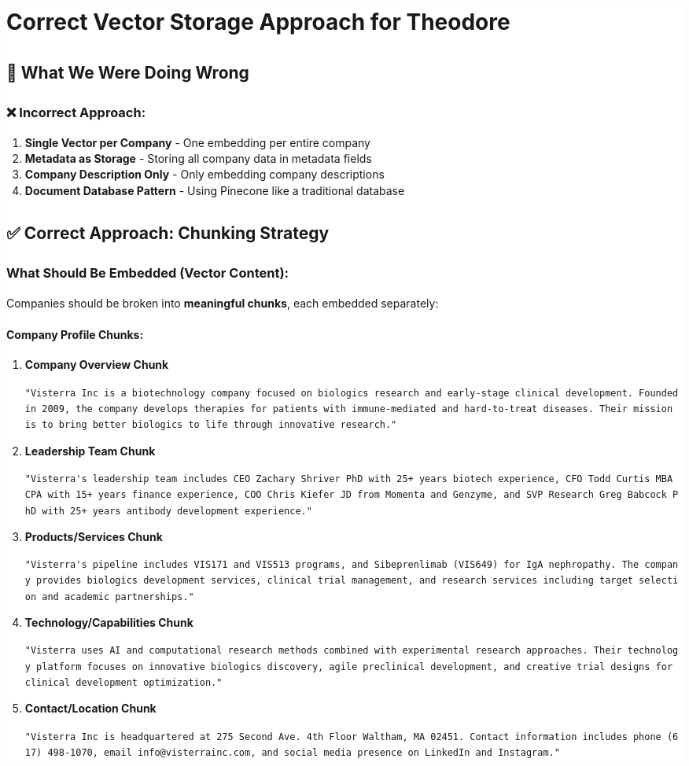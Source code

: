 # Correct Vector Storage Approach for Theodore

## 🚨 **What We Were Doing Wrong**

### ❌ **Incorrect Approach:**
1. **Single Vector per Company** - One embedding per entire company
2. **Metadata as Storage** - Storing all company data in metadata fields
3. **Company Description Only** - Only embedding company descriptions
4. **Document Database Pattern** - Using Pinecone like a traditional database

## ✅ **Correct Approach: Chunking Strategy**

### **What Should Be Embedded (Vector Content):**
Companies should be broken into **meaningful chunks**, each embedded separately:

#### **Company Profile Chunks:**
1. **Company Overview Chunk**
   ```
   "Visterra Inc is a biotechnology company focused on biologics research and early-stage clinical development. Founded in 2009, the company develops therapies for patients with immune-mediated and hard-to-treat diseases. Their mission is to bring better biologics to life through innovative research."
   ```

2. **Leadership Team Chunk**
   ```
   "Visterra's leadership team includes CEO Zachary Shriver PhD with 25+ years biotech experience, CFO Todd Curtis MBA CPA with 15+ years finance experience, COO Chris Kiefer JD from Momenta and Genzyme, and SVP Research Greg Babcock PhD with 25+ years antibody development experience."
   ```

3. **Products/Services Chunk**
   ```
   "Visterra's pipeline includes VIS171 and VIS513 programs, and Sibeprenlimab (VIS649) for IgA nephropathy. The company provides biologics development services, clinical trial management, and research services including target selection and academic partnerships."
   ```

4. **Technology/Capabilities Chunk**
   ```
   "Visterra uses AI and computational research methods combined with experimental research approaches. Their technology platform focuses on innovative biologics discovery, agile preclinical development, and creative trial designs for clinical development optimization."
   ```

5. **Contact/Location Chunk**
   ```
   "Visterra Inc is headquartered at 275 Second Ave. 4th Floor Waltham, MA 02451. Contact information includes phone (617) 498-1070, email info@visterrainc.com, and social media presence on LinkedIn and Instagram."
   ```
